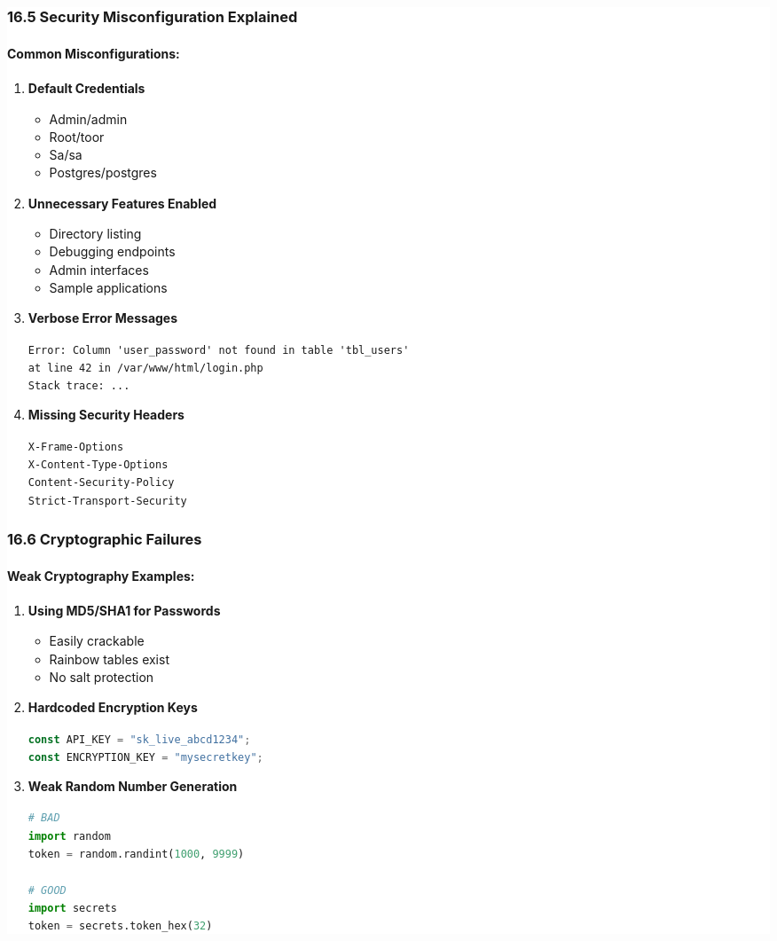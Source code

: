 ### 16.5 Security Misconfiguration Explained

#### Common Misconfigurations:

1. **Default Credentials**
   - Admin/admin
   - Root/toor
   - Sa/sa
   - Postgres/postgres

2. **Unnecessary Features Enabled**
   - Directory listing
   - Debugging endpoints
   - Admin interfaces
   - Sample applications

3. **Verbose Error Messages**
   ```
   Error: Column 'user_password' not found in table 'tbl_users'
   at line 42 in /var/www/html/login.php
   Stack trace: ...
   ```

4. **Missing Security Headers**
   ```
   X-Frame-Options
   X-Content-Type-Options
   Content-Security-Policy
   Strict-Transport-Security
   ```

### 16.6 Cryptographic Failures

#### Weak Cryptography Examples:

1. **Using MD5/SHA1 for Passwords**
   - Easily crackable
   - Rainbow tables exist
   - No salt protection

2. **Hardcoded Encryption Keys**
   ```javascript
   const API_KEY = "sk_live_abcd1234";
   const ENCRYPTION_KEY = "mysecretkey";
   ```

3. **Weak Random Number Generation**
   ```python
   # BAD
   import random
   token = random.randint(1000, 9999)
   
   # GOOD
   import secrets
   token = secrets.token_hex(32)
   ```
